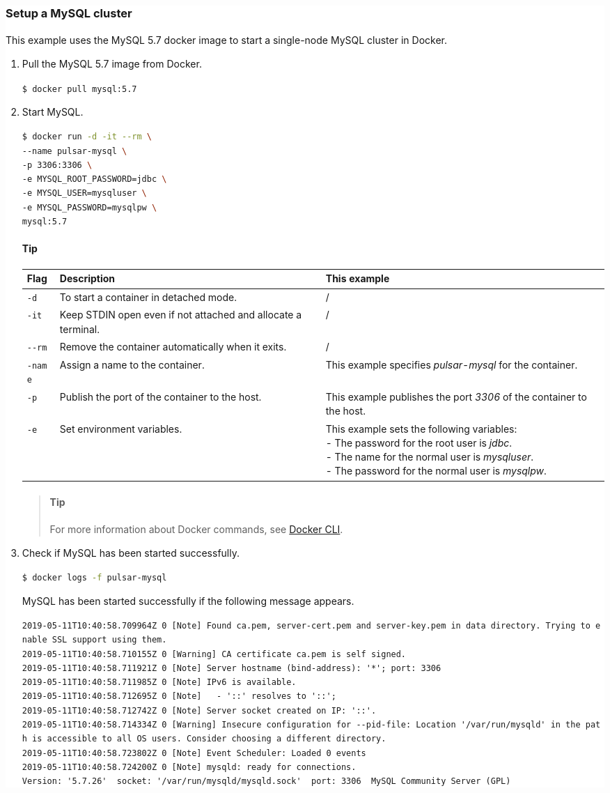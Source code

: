 
### Setup a MySQL cluster

This example uses the MySQL 5.7 docker image to start a single-node MySQL cluster in Docker.

1. Pull the MySQL 5.7 image from Docker.

    ```bash
    $ docker pull mysql:5.7
    ```

2. Start MySQL.

    ```bash
    $ docker run -d -it --rm \
    --name pulsar-mysql \
    -p 3306:3306 \
    -e MYSQL_ROOT_PASSWORD=jdbc \
    -e MYSQL_USER=mysqluser \
    -e MYSQL_PASSWORD=mysqlpw \
    mysql:5.7
    ```

    #### Tip
    
     Flag | Description | This example
     ---|---|---|
     `-d` | To start a container in detached mode. | /
     `-it` | Keep STDIN open even if not attached and allocate a terminal. | /
     `--rm` | Remove the container automatically when it exits. | /
     `-name` | Assign a name to the container. | This example specifies _pulsar-mysql_ for the container.
     `-p` | Publish the port of the container to the host. | This example publishes the port _3306_ of the container to the host.
     `-e` | Set environment variables. | This example sets the following variables:<br>- The password for the root user is _jdbc_.<br>- The name for the normal user is _mysqluser_.<br>- The password for the normal user is _mysqlpw_.

     > #### Tip
     >
     > For more information about Docker commands, see [Docker CLI](https://docs.docker.com/engine/reference/commandline/run/).

3. Check if MySQL has been started successfully.

    ```bash
    $ docker logs -f pulsar-mysql
    ```

    MySQL has been started successfully if the following message appears.

    ```text
    2019-05-11T10:40:58.709964Z 0 [Note] Found ca.pem, server-cert.pem and server-key.pem in data directory. Trying to enable SSL support using them.
    2019-05-11T10:40:58.710155Z 0 [Warning] CA certificate ca.pem is self signed.
    2019-05-11T10:40:58.711921Z 0 [Note] Server hostname (bind-address): '*'; port: 3306
    2019-05-11T10:40:58.711985Z 0 [Note] IPv6 is available.
    2019-05-11T10:40:58.712695Z 0 [Note]   - '::' resolves to '::';
    2019-05-11T10:40:58.712742Z 0 [Note] Server socket created on IP: '::'.
    2019-05-11T10:40:58.714334Z 0 [Warning] Insecure configuration for --pid-file: Location '/var/run/mysqld' in the path is accessible to all OS users. Consider choosing a different directory.
    2019-05-11T10:40:58.723802Z 0 [Note] Event Scheduler: Loaded 0 events
    2019-05-11T10:40:58.724200Z 0 [Note] mysqld: ready for connections.
    Version: '5.7.26'  socket: '/var/run/mysqld/mysqld.sock'  port: 3306  MySQL Community Server (GPL)
    ```
